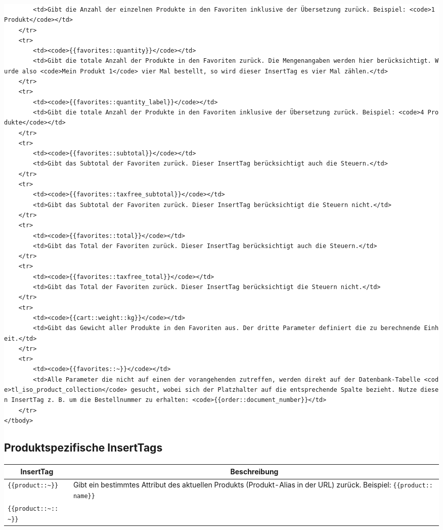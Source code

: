             <td>Gibt die Anzahl der einzelnen Produkte in den Favoriten inklusive der Übersetzung zurück. Beispiel: <code>1 Produkt</code></td>
        </tr>
        <tr>
            <td><code>{{favorites::quantity}}</code></td>
            <td>Gibt die totale Anzahl der Produkte in den Favoriten zurück. Die Mengenangaben werden hier berücksichtigt. Wurde also <code>Mein Produkt 1</code> vier Mal bestellt, so wird dieser InsertTag es vier Mal zählen.</td>
        </tr>
        <tr>
            <td><code>{{favorites::quantity_label}}</code></td>
            <td>Gibt die totale Anzahl der Produkte in den Favoriten inklusive der Übersetzung zurück. Beispiel: <code>4 Produkte</code></td>
        </tr>
        <tr>
            <td><code>{{favorites::subtotal}}</code></td>
            <td>Gibt das Subtotal der Favoriten zurück. Dieser InsertTag berücksichtigt auch die Steuern.</td>
        </tr>
        <tr>
            <td><code>{{favorites::taxfree_subtotal}}</code></td>
            <td>Gibt das Subtotal der Favoriten zurück. Dieser InsertTag berücksichtigt die Steuern nicht.</td>
        </tr>
        <tr>
            <td><code>{{favorites::total}}</code></td>
            <td>Gibt das Total der Favoriten zurück. Dieser InsertTag berücksichtigt auch die Steuern.</td>
        </tr>
        <tr>
            <td><code>{{favorites::taxfree_total}}</code></td>
            <td>Gibt das Total der Favoriten zurück. Dieser InsertTag berücksichtigt die Steuern nicht.</td>
        </tr>
        <tr>
            <td><code>{{cart::weight::kg}}</code></td>
            <td>Gibt das Gewicht aller Produkte in den Favoriten aus. Der dritte Parameter definiert die zu berechnende Einheit.</td>
        </tr>
        <tr>
            <td><code>{{favorites::~}}</code></td>
            <td>Alle Parameter die nicht auf einen der vorangehenden zutreffen, werden direkt auf der Datenbank-Tabelle <code>tl_iso_product_collection</code> gesucht, wobei sich der Platzhalter auf die entsprechende Spalte bezieht. Nutze diesen InsertTag z. B. um die Bestellnummer zu erhalten: <code>{{order::document_number}}</td>
        </tr>
    </tbody>
</table>


## Produktspezifische InsertTags

<table>
    <thead>
        <tr>
            <th>InsertTag</th>
            <th>Beschreibung</th>
        </tr>
    </thead>
    <tbody>
        <tr>
            <td><code>{{product::~}}</code></td>
            <td>Gibt ein bestimmtes Attribut des aktuellen Produkts (Produkt-Alias in der URL) zurück. Beispiel: <code>{{product::name}}</td>
        </tr>
        <tr>
            <td><code>{{product::~::~}}</code></td>